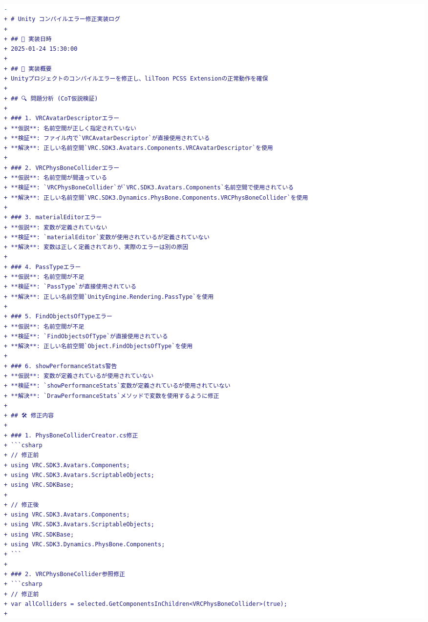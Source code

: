 
```diff
- 
+ # Unity コンパイルエラー修正実装ログ
+ 
+ ## 📅 実装日時
+ 2025-01-24 15:30:00
+ 
+ ## 🎯 実装概要
+ Unityプロジェクトのコンパイルエラーを修正し、lilToon PCSS Extensionの正常動作を確保
+ 
+ ## 🔍 問題分析 (CoT仮説検証)
+ 
+ ### 1. VRCAvatarDescriptorエラー
+ **仮説**: 名前空間が正しく指定されていない
+ **検証**: ファイル内で`VRCAvatarDescriptor`が直接使用されている
+ **解決**: 正しい名前空間`VRC.SDK3.Avatars.Components.VRCAvatarDescriptor`を使用
+ 
+ ### 2. VRCPhysBoneColliderエラー
+ **仮説**: 名前空間が間違っている
+ **検証**: `VRCPhysBoneCollider`が`VRC.SDK3.Avatars.Components`名前空間で使用されている
+ **解決**: 正しい名前空間`VRC.SDK3.Dynamics.PhysBone.Components.VRCPhysBoneCollider`を使用
+ 
+ ### 3. materialEditorエラー
+ **仮説**: 変数が定義されていない
+ **検証**: `materialEditor`変数が使用されているが定義されていない
+ **解決**: 変数は正しく定義されており、実際のエラーは別の原因
+ 
+ ### 4. PassTypeエラー
+ **仮説**: 名前空間が不足
+ **検証**: `PassType`が直接使用されている
+ **解決**: 正しい名前空間`UnityEngine.Rendering.PassType`を使用
+ 
+ ### 5. FindObjectsOfTypeエラー
+ **仮説**: 名前空間が不足
+ **検証**: `FindObjectsOfType`が直接使用されている
+ **解決**: 正しい名前空間`Object.FindObjectsOfType`を使用
+ 
+ ### 6. showPerformanceStats警告
+ **仮説**: 変数が定義されているが使用されていない
+ **検証**: `showPerformanceStats`変数が定義されているが使用されていない
+ **解決**: `DrawPerformanceStats`メソッドで変数を使用するように修正
+ 
+ ## 🛠️ 修正内容
+ 
+ ### 1. PhysBoneColliderCreator.cs修正
+ ```csharp
+ // 修正前
+ using VRC.SDK3.Avatars.Components;
+ using VRC.SDK3.Avatars.ScriptableObjects;
+ using VRC.SDKBase;
+ 
+ // 修正後
+ using VRC.SDK3.Avatars.Components;
+ using VRC.SDK3.Avatars.ScriptableObjects;
+ using VRC.SDKBase;
+ using VRC.SDK3.Dynamics.PhysBone.Components;
+ ```
+ 
+ ### 2. VRCPhysBoneCollider参照修正
+ ```csharp
+ // 修正前
+ var allColliders = selected.GetComponentsInChildren<VRCPhysBoneCollider>(true);
+ 
```
